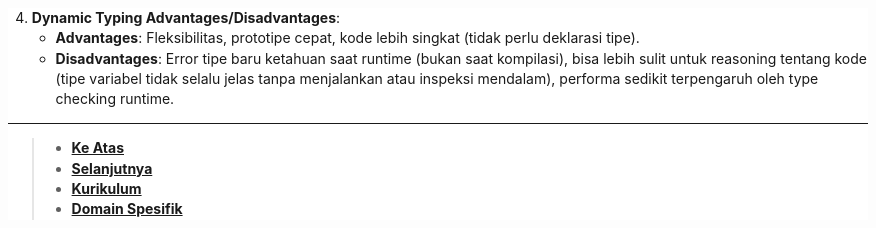4.  **Dynamic Typing Advantages/Disadvantages**:
    - **Advantages**: Fleksibilitas, prototipe cepat, kode lebih singkat (tidak perlu deklarasi tipe).
    - **Disadvantages**: Error tipe baru ketahuan saat runtime (bukan saat kompilasi), bisa lebih sulit untuk reasoning tentang kode (tipe variabel tidak selalu jelas tanpa menjalankan atau inspeksi mendalam), performa sedikit terpengaruh oleh type checking runtime.

---

> - **[Ke Atas](#)**
> - **[Selanjutnya][2]**
> - **[Kurikulum][3]**
> - **[Domain Spesifik][4]**

[4]: ../../../../../../README.md
[3]: ../../../../README.md
[2]: ../2-assignment-patterns/README.md
[1]: ../../README.md/#11-pengenalan-variabel-di-lua
[utf-8]: ../../../../../../../../kamus/README.md "klik untuk melihat kamus dan cari kata tersebut"



[first-class-values]:../../../function/bagian-1/README.md#function-sebagai-first-class-citizen